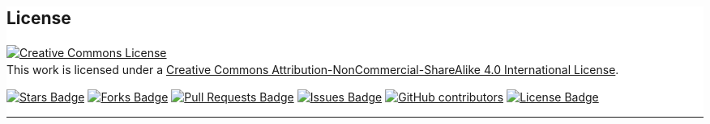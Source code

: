 ## License
<a rel="license" href="http://creativecommons.org/licenses/by-nc-sa/4.0/"><img alt="Creative Commons License" style="border-width:0" src="https://i.creativecommons.org/l/by-nc-sa/4.0/88x31.png" /></a><br />This work is licensed under a <a rel="license" href="http://creativecommons.org/licenses/by-nc-sa/4.0/">Creative Commons Attribution-NonCommercial-ShareAlike 4.0 International License</a>.

<a href="https://github.com/Tontan-Hak/High-School-Maths/stargazers"><img src="https://img.shields.io/github/stars/Tontan-Hak/High-School-Maths" alt="Stars Badge"/></a>
<a href="https://github.com/Tontan-Hak/High-School-Maths/network/members"><img src="https://img.shields.io/github/forks/Tontan-Hak/High-School-Maths" alt="Forks Badge"/></a>
<a href="https://github.com/Tontan-Hak/High-School-Maths/pulls"><img src="https://img.shields.io/github/issues-pr/Tontan-Hak/High-School-Maths" alt="Pull Requests Badge"/></a>
<a href="https://github.com/Tontan-Hak/High-School-Maths/issues"><img src="https://img.shields.io/github/issues/Tontan-Hak/High-School-Maths" alt="Issues Badge"/></a>
<a href="https://github.com/Tontan-Hak/High-School-Maths/graphs/contributors"><img alt="GitHub contributors" src="https://img.shields.io/github/contributors/Tontan-Hak/High-School-Maths?color=2b9348"></a>
<a href="https://github.com/Tontan-Hak/High-School-Maths/blob/main/license"><img src="https://img.shields.io/github/license/Tontan-Hak/High-School-Maths?color=2b9348" alt="License Badge"/></a>

--- 
